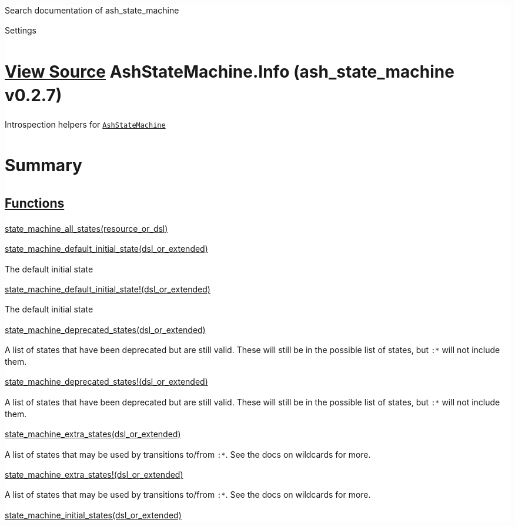 





Search documentation of ash\_state\_machine

Settings

# [View Source](https://github.com/ash-project/ash_state_machine/blob/v0.2.7/lib/info.ex#L1 "View Source") AshStateMachine.Info (ash\_state\_machine v0.2.7)

Introspection helpers for [`AshStateMachine`](AshStateMachine.html)

# [](AshStateMachine.Info.html#summary)Summary

## [Functions](AshStateMachine.Info.html#functions)

[state\_machine\_all\_states(resource\_or\_dsl)](AshStateMachine.Info.html#state_machine_all_states/1)

[state\_machine\_default\_initial\_state(dsl\_or\_extended)](AshStateMachine.Info.html#state_machine_default_initial_state/1)

The default initial state

[state\_machine\_default\_initial\_state!(dsl\_or\_extended)](AshStateMachine.Info.html#state_machine_default_initial_state!/1)

The default initial state

[state\_machine\_deprecated\_states(dsl\_or\_extended)](AshStateMachine.Info.html#state_machine_deprecated_states/1)

A list of states that have been deprecated but are still valid. These will still be in the possible list of states, but `:*` will not include them.

[state\_machine\_deprecated\_states!(dsl\_or\_extended)](AshStateMachine.Info.html#state_machine_deprecated_states!/1)

A list of states that have been deprecated but are still valid. These will still be in the possible list of states, but `:*` will not include them.

[state\_machine\_extra\_states(dsl\_or\_extended)](AshStateMachine.Info.html#state_machine_extra_states/1)

A list of states that may be used by transitions to/from `:*`. See the docs on wildcards for more.

[state\_machine\_extra\_states!(dsl\_or\_extended)](AshStateMachine.Info.html#state_machine_extra_states!/1)

A list of states that may be used by transitions to/from `:*`. See the docs on wildcards for more.

[state\_machine\_initial\_states(dsl\_or\_extended)](AshStateMachine.Info.html#state_machine_initial_states/1)
